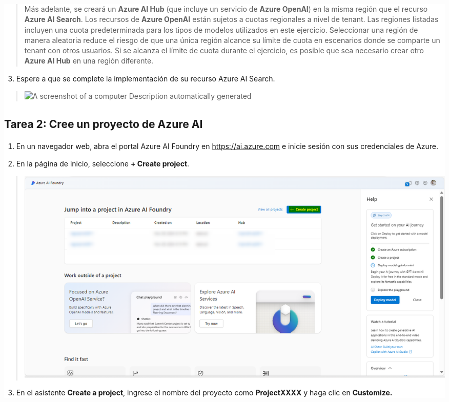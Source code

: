 >
> Más adelante, se creará un **Azure AI Hub** (que incluye un servicio
> de **Azure OpenAI**) en la misma región que el recurso **Azure AI
> Search**. Los recursos de **Azure OpenAI** están sujetos a cuotas
> regionales a nivel de tenant. Las regiones listadas incluyen una cuota
> predeterminada para los tipos de modelos utilizados en este ejercicio.
> Seleccionar una región de manera aleatoria reduce el riesgo de que una
> única región alcance su límite de cuota en escenarios donde se
> comparte un tenant con otros usuarios. Si se alcanza el límite de
> cuota durante el ejercicio, es posible que sea necesario crear otro
> **Azure AI Hub** en una región diferente.

3.  Espere a que se complete la implementación de su recurso Azure AI
    Search.

> ![A screenshot of a computer Description automatically
> generated](./media/image6.png)

## Tarea 2: Cree un proyecto de Azure AI

1.  En un navegador web, abra el portal Azure AI Foundry en
    <https://ai.azure.com> e inicie sesión con sus credenciales de
    Azure.

2.  En la página de inicio, seleccione **+ Create project**.

> ![](./media/image7.png)

3.  En el asistente **Create a project**, ingrese el nombre del proyecto
    como **ProjectXXXX** y haga clic en **Customize.**
